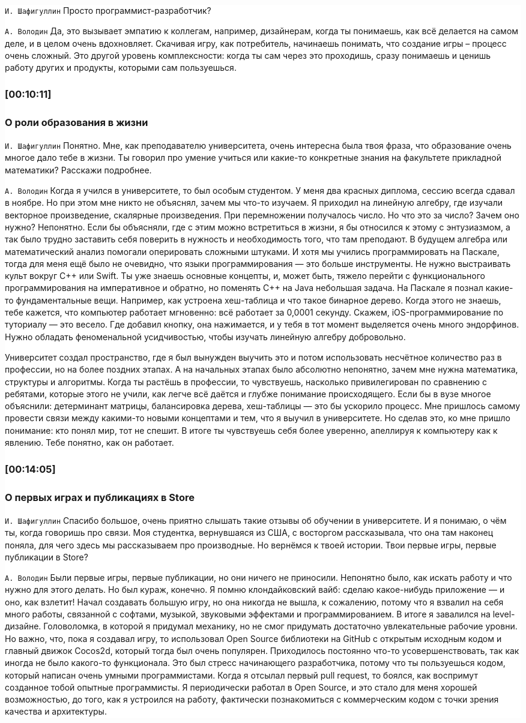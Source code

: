 `И. Шафигуллин`  Просто программист-разработчик?

`А. Володин` Да, это вызывает эмпатию к коллегам, например, дизайнерам, когда ты понимаешь, как всё делается
на самом деле, и в целом очень вдохновляет. Скачивая игру, как потребитель, начинаешь понимать,
что создание игры – процесс очень сложный. Это другой уровень комплексности: когда ты сам через
это проходишь, сразу понимаешь и ценишь работу других и продукты, которыми сам пользуешься.
### [00:10:11]
### О роли образования в жизни
`И. Шафигуллин` Понятно. Мне, как преподавателю университета, очень интересна была твоя фраза, что
образование очень многое дало тебе в жизни. Ты говорил про умение учиться или какие-то
конкретные знания на факультете прикладной математики? Расскажи подробнее.

`А. Володин` Когда я учился в университете, то был особым студентом. У меня два красных диплома, сессию всегда
сдавал в ноябре. Но при этом мне никто не объяснял, зачем мы что-то изучаем. Я приходил на
линейную алгебру, где изучали векторное произведение, скалярные произведения. При
перемножении получалось число. Но что это за число? Зачем оно нужно? Непонятно. Если бы
объясняли, где с этим можно встретиться в жизни, я бы относился к этому с энтузиазмом, а так было
трудно заставить себя поверить в нужность и необходимость того, что там преподают.
В будущем алгебра или математический анализ помогали оперировать сложными штуками. И хотя мы
учились программировать на Паскале, тогда для меня ещё было не очевидно, что языки
программирования — это больше инструменты. Не нужно выстраивать культ вокруг С++ или Swift. Ты
уже знаешь основные концепты, и, может быть, тяжело перейти с функционального
программирования на императивное и обратно, но поменять С++ на Java небольшая задача. На
Паскале я познал какие-то фундаментальные вещи. Например, как устроена хеш-таблица и что такое
бинарное дерево. Когда этого не знаешь, тебе кажется, что компьютер работает мгновенно: всё
работает за 0,0001 секунду. Скажем, iOS-программирование по туториалу — это весело. Где добавил
кнопку, она нажимается, и у тебя в тот момент выделяется очень много эндорфинов. Нужно обладать
феноменальной усидчивостью, чтобы изучать линейную алгебру добровольно.

Университет создал пространство, где я был вынужден выучить это и потом использовать несчётное
количество раз в профессии, но на более поздних этапах. А на начальных этапах было абсолютно
непонятно, зачем мне нужна математика, структуры и алгоритмы. Когда ты растёшь в профессии, то
чувствуешь, насколько привилегирован по сравнению с ребятами, которые этого не учили, как легче
всё даётся и глубже понимание происходящего. Если бы в вузе многое объяснили: детерминант
матрицы, балансировка дерева, хеш-таблицы — это бы ускорило процесс. Мне пришлось самому
провести связи между какими-то новыми концептами и тем, что я выучил в университете. Но сделав
это, ко мне пришло понимание: кто понял мир, тот не спешит. В итоге ты чувствуешь себя более
уверенно, апеллируя к компьютеру как к явлению. Тебе понятно, как он работает.
### [00:14:05]
### О первых играх и публикациях в Store
`И. Шафигуллин` Спасибо большое, очень приятно слышать такие отзывы об обучении в университете. И я
понимаю, о чём ты, когда говоришь про связи. Моя студентка, вернувшаяся из США, с восторгом
рассказывала, что она там наконец поняла, для чего здесь мы рассказываем про производные.
Но вернёмся к твоей истории. Твои первые игры, первые публикации в Store?

`А. Володин` Были первые игры, первые публикации, но они ничего не приносили. Непонятно было, как искать
работу и что нужно для этого делать. Но был кураж, конечно. Я помню клондайковский вайб: сделаю
какое-нибудь приложение — и оно, как взлетит! Начал создавать большую игру, но она никогда не
вышла, к сожалению, потому что я взвалил на себя много работы, связанной с софтами, музыкой,
звуковыми эффектами и программированием. В итоге я завалился на level-дизайне. Головоломка, в
которой я придумал механику, но не смог придумать достаточно увлекательные рабочие уровни. Но
важно, что, пока я создавал игру, то использовал Open Source библиотеки на GitHub с открытым
исходным кодом и главный движок Cocos2d, который тогда был очень популярен. Приходилось
постоянно что-то усовершенствовать, так как иногда не было какого-то функционала. Это был стресс
начинающего разработчика, потому что ты пользуешься кодом, который написан очень умными
программистами. Когда я отсылал первый pull request, то боялся, как воспримут созданное тобой
опытные программисты. Я периодически работал в Open Source, и это стало для меня хорошей
возможностью, до того, как я устроился на работу, фактически познакомиться с коммерческим кодом
с точки зрения качества и архитектуры.

